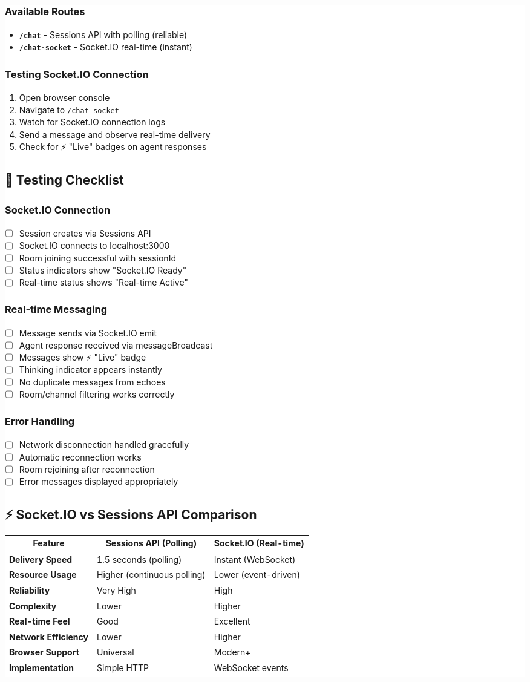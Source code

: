 ### Available Routes
- **`/chat`** - Sessions API with polling (reliable)
- **`/chat-socket`** - Socket.IO real-time (instant)

### Testing Socket.IO Connection
1. Open browser console
2. Navigate to `/chat-socket`
3. Watch for Socket.IO connection logs
4. Send a message and observe real-time delivery
5. Check for ⚡ "Live" badges on agent responses

## 🧪 Testing Checklist

### Socket.IO Connection
- [ ] Session creates via Sessions API
- [ ] Socket.IO connects to localhost:3000
- [ ] Room joining successful with sessionId
- [ ] Status indicators show "Socket.IO Ready"
- [ ] Real-time status shows "Real-time Active"

### Real-time Messaging
- [ ] Message sends via Socket.IO emit
- [ ] Agent response received via messageBroadcast
- [ ] Messages show ⚡ "Live" badge
- [ ] Thinking indicator appears instantly
- [ ] No duplicate messages from echoes
- [ ] Room/channel filtering works correctly

### Error Handling
- [ ] Network disconnection handled gracefully
- [ ] Automatic reconnection works
- [ ] Room rejoining after reconnection
- [ ] Error messages displayed appropriately

## ⚡ Socket.IO vs Sessions API Comparison

| Feature | Sessions API (Polling) | Socket.IO (Real-time) |
|---------|----------------------|---------------------|
| **Delivery Speed** | 1.5 seconds (polling) | Instant (WebSocket) |
| **Resource Usage** | Higher (continuous polling) | Lower (event-driven) |
| **Reliability** | Very High | High |
| **Complexity** | Lower | Higher |
| **Real-time Feel** | Good | Excellent |
| **Network Efficiency** | Lower | Higher |
| **Browser Support** | Universal | Modern+ |
| **Implementation** | Simple HTTP | WebSocket events |
